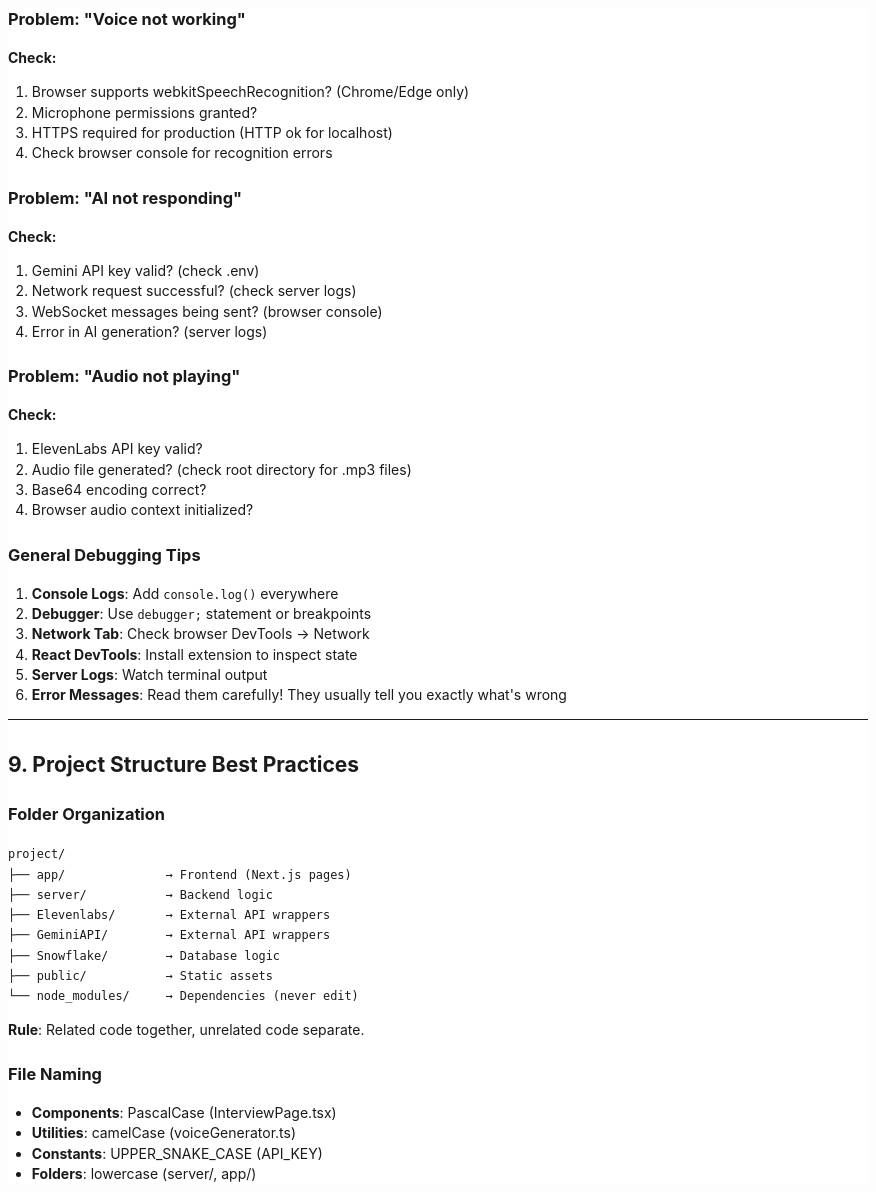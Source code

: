 ### Problem: "Voice not working"
**Check:**
1. Browser supports webkitSpeechRecognition? (Chrome/Edge only)
2. Microphone permissions granted?
3. HTTPS required for production (HTTP ok for localhost)
4. Check browser console for recognition errors

### Problem: "AI not responding"
**Check:**
1. Gemini API key valid? (check .env)
2. Network request successful? (check server logs)
3. WebSocket messages being sent? (browser console)
4. Error in AI generation? (server logs)

### Problem: "Audio not playing"
**Check:**
1. ElevenLabs API key valid?
2. Audio file generated? (check root directory for .mp3 files)
3. Base64 encoding correct?
4. Browser audio context initialized?

### General Debugging Tips

1. **Console Logs**: Add `console.log()` everywhere
2. **Debugger**: Use `debugger;` statement or breakpoints
3. **Network Tab**: Check browser DevTools → Network
4. **React DevTools**: Install extension to inspect state
5. **Server Logs**: Watch terminal output
6. **Error Messages**: Read them carefully! They usually tell you exactly what's wrong

---

## 9. Project Structure Best Practices

### Folder Organization
```
project/
├── app/              → Frontend (Next.js pages)
├── server/           → Backend logic
├── Elevenlabs/       → External API wrappers
├── GeminiAPI/        → External API wrappers
├── Snowflake/        → Database logic
├── public/           → Static assets
└── node_modules/     → Dependencies (never edit)
```

**Rule**: Related code together, unrelated code separate.

### File Naming
- **Components**: PascalCase (InterviewPage.tsx)
- **Utilities**: camelCase (voiceGenerator.ts)
- **Constants**: UPPER_SNAKE_CASE (API_KEY)
- **Folders**: lowercase (server/, app/)
